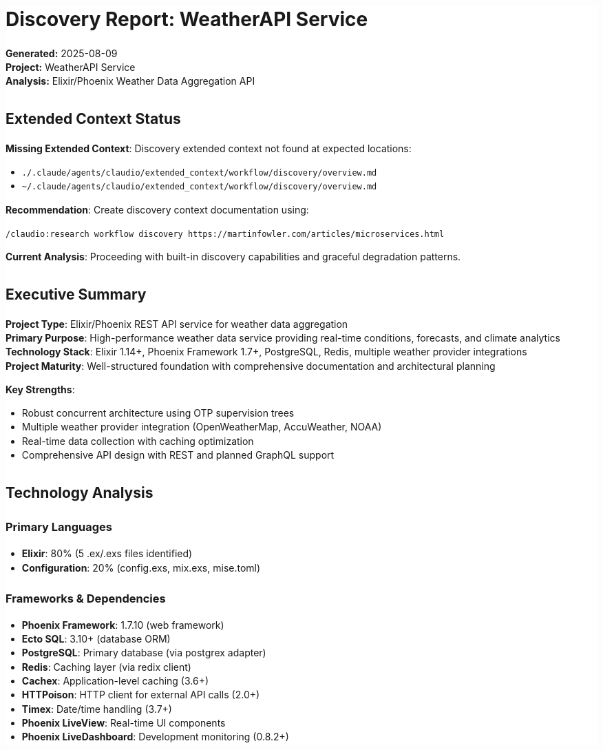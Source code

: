 # Discovery Report: WeatherAPI Service

**Generated:** 2025-08-09  
**Project:** WeatherAPI Service  
**Analysis:** Elixir/Phoenix Weather Data Aggregation API  

## Extended Context Status

**Missing Extended Context**: Discovery extended context not found at expected locations:
- `./.claude/agents/claudio/extended_context/workflow/discovery/overview.md` 
- `~/.claude/agents/claudio/extended_context/workflow/discovery/overview.md`

**Recommendation**: Create discovery context documentation using:
```bash
/claudio:research workflow discovery https://martinfowler.com/articles/microservices.html
```

**Current Analysis**: Proceeding with built-in discovery capabilities and graceful degradation patterns.

## Executive Summary

**Project Type**: Elixir/Phoenix REST API service for weather data aggregation  
**Primary Purpose**: High-performance weather data service providing real-time conditions, forecasts, and climate analytics  
**Technology Stack**: Elixir 1.14+, Phoenix Framework 1.7+, PostgreSQL, Redis, multiple weather provider integrations  
**Project Maturity**: Well-structured foundation with comprehensive documentation and architectural planning  

**Key Strengths**:
- Robust concurrent architecture using OTP supervision trees
- Multiple weather provider integration (OpenWeatherMap, AccuWeather, NOAA)
- Real-time data collection with caching optimization
- Comprehensive API design with REST and planned GraphQL support

## Technology Analysis

### Primary Languages
- **Elixir**: 80% (5 .ex/.exs files identified)
- **Configuration**: 20% (config.exs, mix.exs, mise.toml)

### Frameworks & Dependencies
- **Phoenix Framework**: 1.7.10 (web framework)
- **Ecto SQL**: 3.10+ (database ORM)
- **PostgreSQL**: Primary database (via postgrex adapter)
- **Redis**: Caching layer (via redix client)
- **Cachex**: Application-level caching (3.6+)
- **HTTPoison**: HTTP client for external API calls (2.0+)
- **Timex**: Date/time handling (3.7+)
- **Phoenix LiveView**: Real-time UI components
- **Phoenix LiveDashboard**: Development monitoring (0.8.2+)
